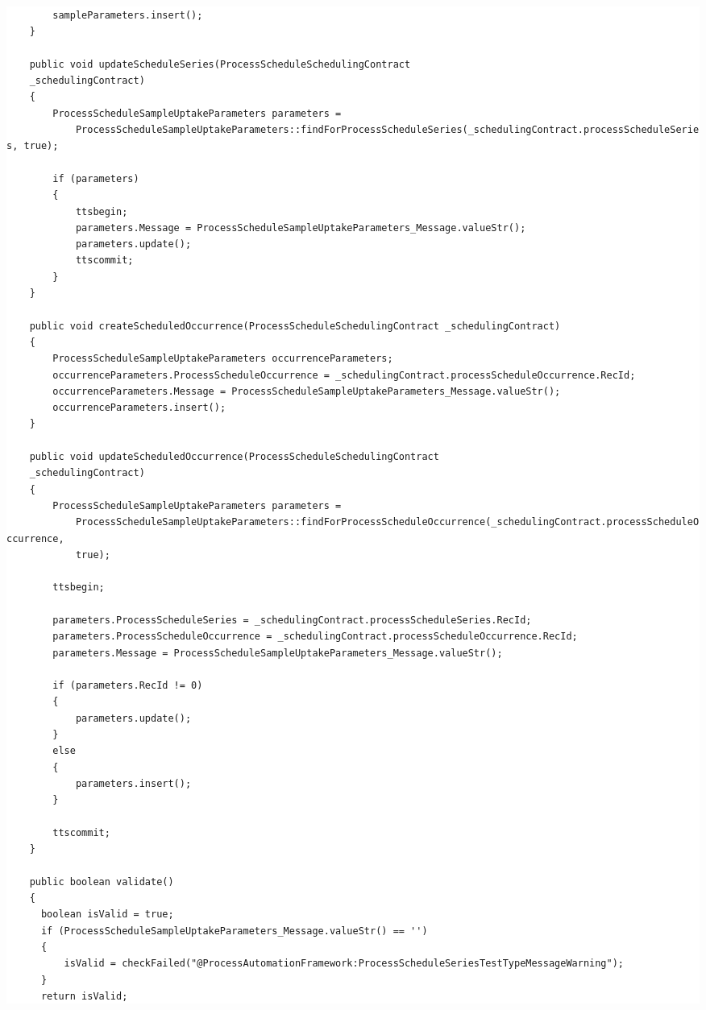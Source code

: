 ```xpp
        sampleParameters.insert();
    }

    public void updateScheduleSeries(ProcessScheduleSchedulingContract
    _schedulingContract)
    {
        ProcessScheduleSampleUptakeParameters parameters =
            ProcessScheduleSampleUptakeParameters::findForProcessScheduleSeries(_schedulingContract.processScheduleSeries, true);

        if (parameters)
        {
            ttsbegin;
            parameters.Message = ProcessScheduleSampleUptakeParameters_Message.valueStr();
            parameters.update();
            ttscommit;
        }
    }

    public void createScheduledOccurrence(ProcessScheduleSchedulingContract _schedulingContract)
    {
        ProcessScheduleSampleUptakeParameters occurrenceParameters;
        occurrenceParameters.ProcessScheduleOccurrence = _schedulingContract.processScheduleOccurrence.RecId;
        occurrenceParameters.Message = ProcessScheduleSampleUptakeParameters_Message.valueStr();
        occurrenceParameters.insert();
    }

    public void updateScheduledOccurrence(ProcessScheduleSchedulingContract
    _schedulingContract)
    {
        ProcessScheduleSampleUptakeParameters parameters =
            ProcessScheduleSampleUptakeParameters::findForProcessScheduleOccurrence(_schedulingContract.processScheduleOccurrence,
            true);

        ttsbegin;

        parameters.ProcessScheduleSeries = _schedulingContract.processScheduleSeries.RecId;
        parameters.ProcessScheduleOccurrence = _schedulingContract.processScheduleOccurrence.RecId;
        parameters.Message = ProcessScheduleSampleUptakeParameters_Message.valueStr();

        if (parameters.RecId != 0)
        {
            parameters.update();
        }
        else
        {
            parameters.insert();
        }

        ttscommit;
    }

    public boolean validate()
    {
      boolean isValid = true;
      if (ProcessScheduleSampleUptakeParameters_Message.valueStr() == '')
      {
          isValid = checkFailed("@ProcessAutomationFramework:ProcessScheduleSeriesTestTypeMessageWarning");
      }
      return isValid;
```